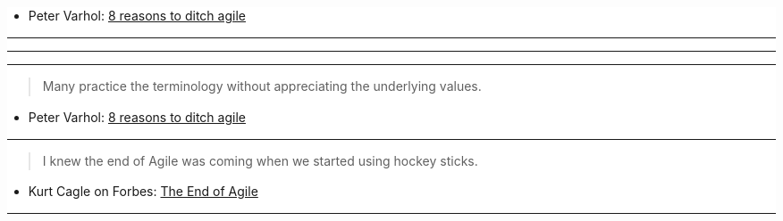 * Peter Varhol: [8 reasons to ditch agile](https://techbeacon.com/app-dev-testing/8-reasons-ditch-agile)

---

<iframe id="reddit-embed" src="https://www.redditmedia.com/r/programming/comments/9wcku8/why_agile_and_especially_scrum_are_terrible/e9k4adq/?depth=1&amp;showmore=false&amp;embed=true&amp;showmedia=false" sandbox="allow-scripts allow-same-origin allow-popups" style="border: none;" height="158" width="640" scrolling="no"></iframe>
<iframe id="reddit-embed" src="https://www.redditmedia.com/r/programming/comments/9wcku8/why_agile_and_especially_scrum_are_terrible/e9kccas/?depth=1&amp;showmore=false&amp;embed=true&amp;showmedia=false" sandbox="allow-scripts allow-same-origin allow-popups" style="border: none;" height="139" width="640" scrolling="no"></iframe>
<iframe id="reddit-embed" src="https://www.redditmedia.com/r/programming/comments/9wcku8/why_agile_and_especially_scrum_are_terrible/e9kdpz8/?depth=1&amp;showmore=false&amp;embed=true&amp;showmedia=false" sandbox="allow-scripts allow-same-origin allow-popups" style="border: none;" height="139" width="640" scrolling="no"></iframe>
<iframe id="reddit-embed" src="https://www.redditmedia.com/r/programming/comments/9wcku8/why_agile_and_especially_scrum_are_terrible/e9ka6tj/?depth=1&amp;showmore=false&amp;embed=true&amp;showmedia=false" sandbox="allow-scripts allow-same-origin allow-popups" style="border: none;" height="139" width="640" scrolling="no"></iframe>
<iframe id="reddit-embed" src="https://www.redditmedia.com/r/programming/comments/9wcku8/why_agile_and_especially_scrum_are_terrible/e9kmbvv/?depth=1&amp;showmore=false&amp;embed=true&amp;showmedia=false" sandbox="allow-scripts allow-same-origin allow-popups" style="border: none;" height="139" width="640" scrolling="no"></iframe>
<iframe id="reddit-embed" src="https://www.redditmedia.com/r/programming/comments/9wcku8/why_agile_and_especially_scrum_are_terrible/e9kmbvv/?depth=1&amp;showmore=false&amp;embed=true&amp;showmedia=false" sandbox="allow-scripts allow-same-origin allow-popups" style="border: none;" height="139" width="640" scrolling="no"></iframe>

<iframe id="reddit-embed" src="https://www.redditmedia.com/r/programming/comments/9wcku8/why_agile_and_especially_scrum_are_terrible/e9kbutx/?depth=1&amp;showmore=false&amp;embed=true&amp;showmedia=false" sandbox="allow-scripts allow-same-origin allow-popups" style="border: none;" height="163" width="640" scrolling="no"></iframe>

---

<iframe id="reddit-embed" src="https://www.redditmedia.com/r/scrum/comments/t4fun4/query_from_a_sm_of_6_months/?ref_source=embed&amp;ref=share&amp;embed=true" sandbox="allow-scripts allow-same-origin allow-popups" style="border: none;" height="319" width="640" scrolling="no"></iframe>

---

> Many practice the terminology without appreciating the underlying values.

* Peter Varhol: [8 reasons to ditch agile](https://techbeacon.com/app-dev-testing/8-reasons-ditch-agile)

---

> I knew the end of Agile was coming when we started using hockey sticks.

* Kurt Cagle on Forbes: [The End of Agile](https://www.forbes.com/sites/cognitiveworld/2019/08/23/the-end-of-agile/?sh=1bee770a2071)

---

